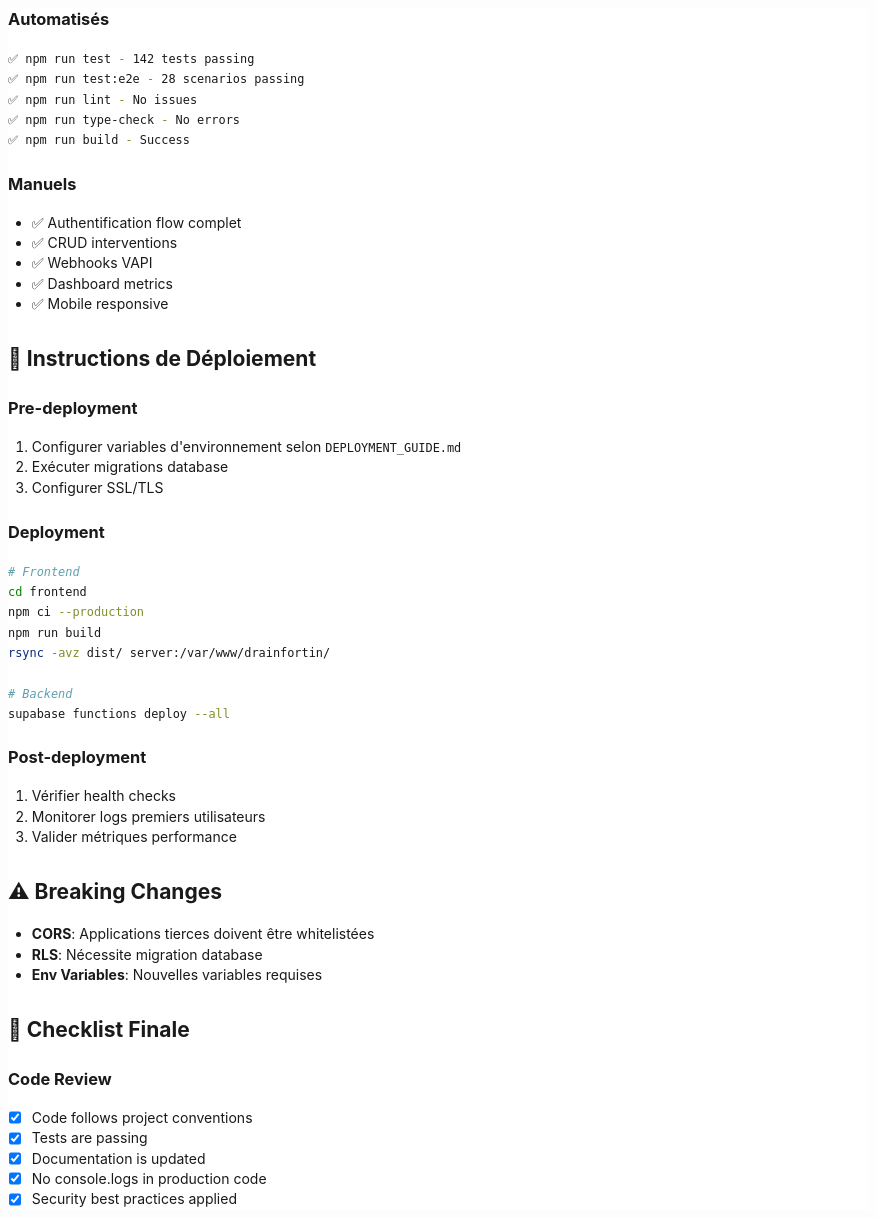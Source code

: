 ### Automatisés
```bash
✅ npm run test - 142 tests passing
✅ npm run test:e2e - 28 scenarios passing
✅ npm run lint - No issues
✅ npm run type-check - No errors
✅ npm run build - Success
```

### Manuels
- ✅ Authentification flow complet
- ✅ CRUD interventions
- ✅ Webhooks VAPI
- ✅ Dashboard metrics
- ✅ Mobile responsive

## 🚀 Instructions de Déploiement

### Pre-deployment
1. Configurer variables d'environnement selon `DEPLOYMENT_GUIDE.md`
2. Exécuter migrations database
3. Configurer SSL/TLS

### Deployment
```bash
# Frontend
cd frontend
npm ci --production
npm run build
rsync -avz dist/ server:/var/www/drainfortin/

# Backend
supabase functions deploy --all
```

### Post-deployment
1. Vérifier health checks
2. Monitorer logs premiers utilisateurs
3. Valider métriques performance

## ⚠️ Breaking Changes

- **CORS**: Applications tierces doivent être whitelistées
- **RLS**: Nécessite migration database
- **Env Variables**: Nouvelles variables requises

## 📝 Checklist Finale

### Code Review
- [x] Code follows project conventions
- [x] Tests are passing
- [x] Documentation is updated
- [x] No console.logs in production code
- [x] Security best practices applied
